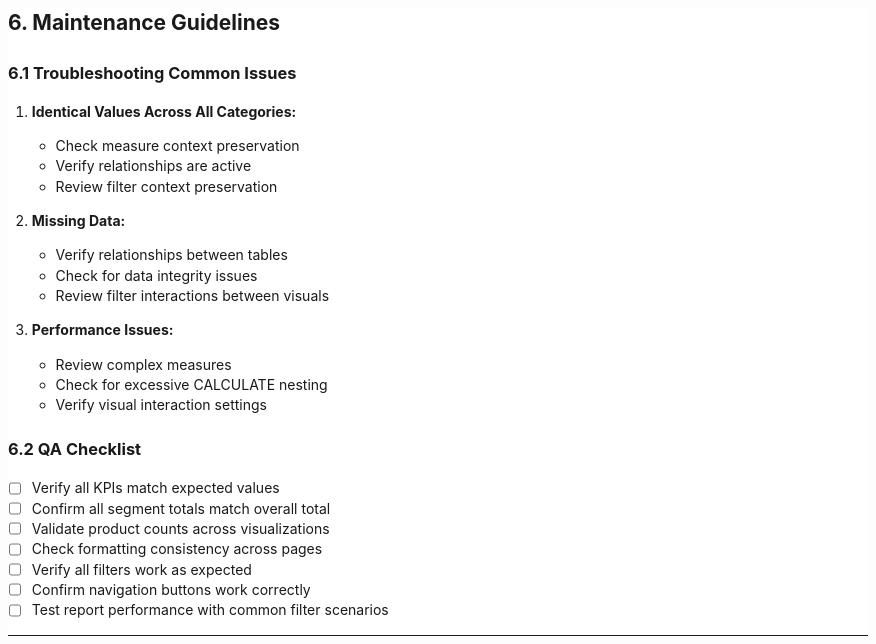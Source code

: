 ## 6. Maintenance Guidelines

### 6.1 Troubleshooting Common Issues

1. **Identical Values Across All Categories:**
   - Check measure context preservation
   - Verify relationships are active
   - Review filter context preservation

2. **Missing Data:**
   - Verify relationships between tables
   - Check for data integrity issues
   - Review filter interactions between visuals

3. **Performance Issues:**
   - Review complex measures
   - Check for excessive CALCULATE nesting
   - Verify visual interaction settings

### 6.2 QA Checklist

- [ ] Verify all KPIs match expected values
- [ ] Confirm all segment totals match overall total
- [ ] Validate product counts across visualizations
- [ ] Check formatting consistency across pages
- [ ] Verify all filters work as expected
- [ ] Confirm navigation buttons work correctly
- [ ] Test report performance with common filter scenarios

---

